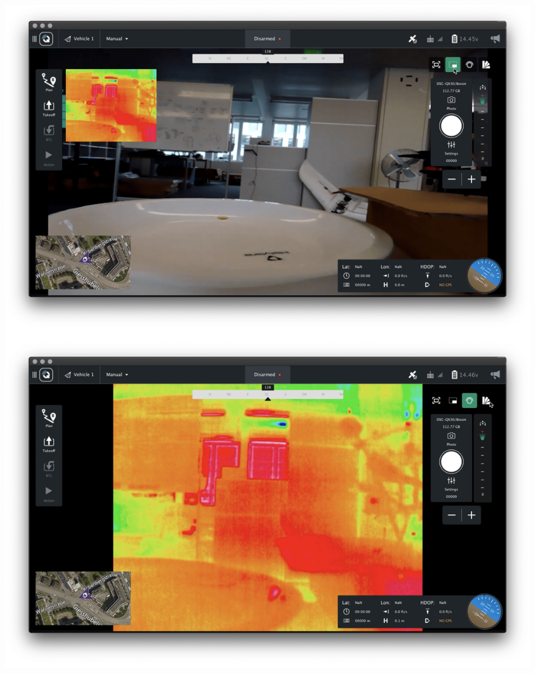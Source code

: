 ![Picture-in-picture (IR in EO)](images/image77.png)

![Thermal Full Screen (IR)](images/image85.png)
